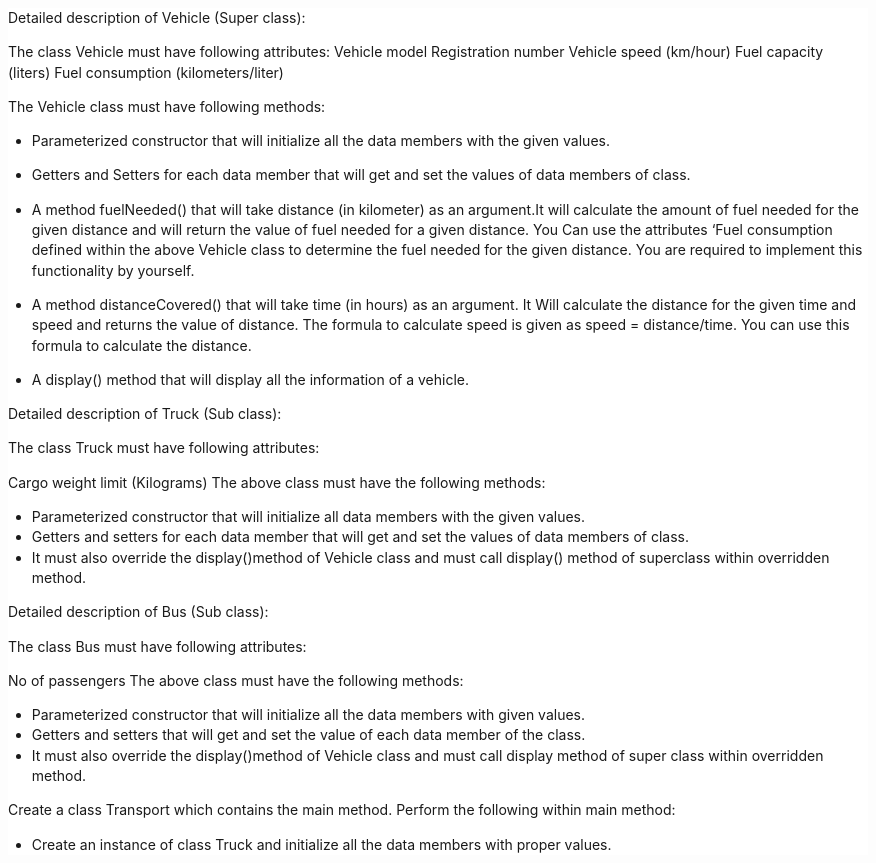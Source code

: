Detailed description of Vehicle (Super class):

The class Vehicle must have following attributes:
Vehicle model
Registration number
Vehicle speed (km/hour)
Fuel capacity (liters)
Fuel consumption (kilometers/liter)

The Vehicle class must have following methods:

- Parameterized constructor that will initialize all the data members with the given values.
- Getters and Setters for each data member that will get and set the values of data members of class.
- A method fuelNeeded() that will take distance (in kilometer) as an argument.It will calculate the amount of fuel needed for the given distance and will return the value of fuel needed for a given distance. You Can use the attributes ‘Fuel consumption defined within the above Vehicle class to determine the fuel needed for the given distance. You are required to implement this functionality by yourself.

- A method distanceCovered() that will take time (in hours) as an argument. It Will calculate the distance for the given time and speed and returns the value of distance. The formula to calculate speed is given as speed = distance/time. You can use this formula to calculate the distance.
- A display() method that will display all the information of a vehicle.

Detailed description of Truck (Sub class):

The class Truck must have following attributes:

Cargo weight limit (Kilograms)
The above class must have the following methods:

- Parameterized constructor that will initialize all data members with the given values.
- Getters and setters for each data member that will get and set the values of data members of class.
- It must also override the display()method of Vehicle class and must call display() method of superclass within overridden method.

Detailed description of Bus (Sub class):

The class Bus must have following attributes:

No of passengers
The above class must have the following methods:

- Parameterized constructor that will initialize all the data members with given values.
- Getters and setters that will get and set the value of each data member of the class.
- It must also override the display()method of Vehicle class and must call display method of super class within overridden method.

Create a class Transport which contains the main method. Perform the following within main method:

- Create an instance of class Truck and initialize all the data members with proper values.
